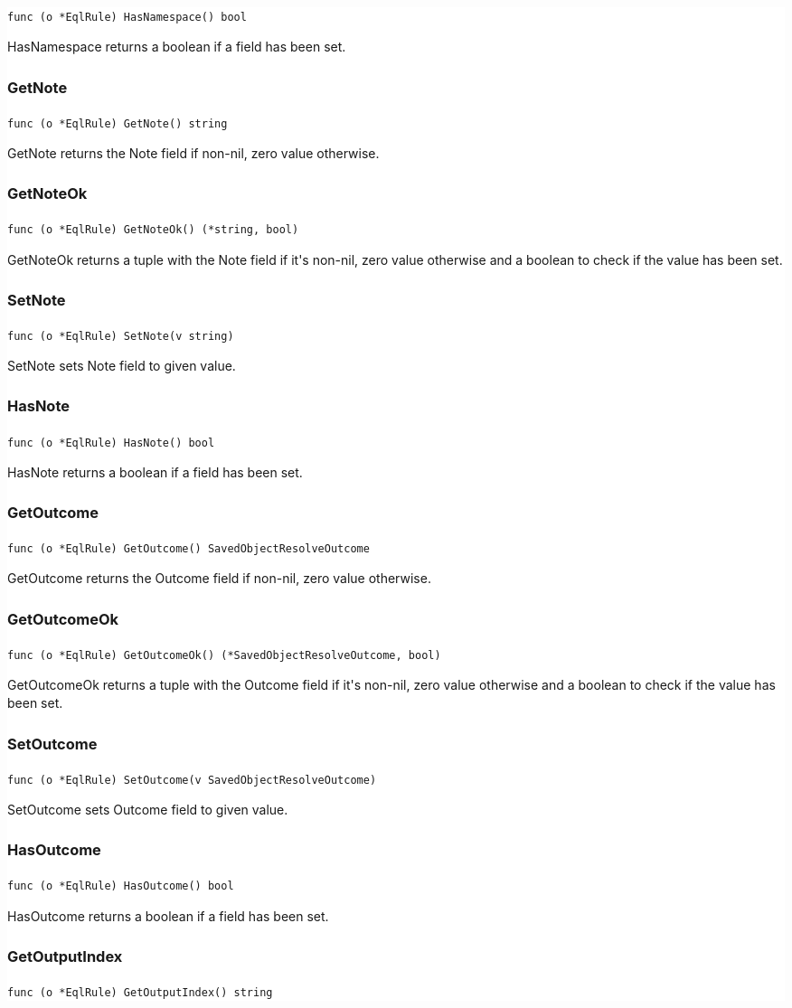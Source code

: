 `func (o *EqlRule) HasNamespace() bool`

HasNamespace returns a boolean if a field has been set.

### GetNote

`func (o *EqlRule) GetNote() string`

GetNote returns the Note field if non-nil, zero value otherwise.

### GetNoteOk

`func (o *EqlRule) GetNoteOk() (*string, bool)`

GetNoteOk returns a tuple with the Note field if it's non-nil, zero value otherwise
and a boolean to check if the value has been set.

### SetNote

`func (o *EqlRule) SetNote(v string)`

SetNote sets Note field to given value.

### HasNote

`func (o *EqlRule) HasNote() bool`

HasNote returns a boolean if a field has been set.

### GetOutcome

`func (o *EqlRule) GetOutcome() SavedObjectResolveOutcome`

GetOutcome returns the Outcome field if non-nil, zero value otherwise.

### GetOutcomeOk

`func (o *EqlRule) GetOutcomeOk() (*SavedObjectResolveOutcome, bool)`

GetOutcomeOk returns a tuple with the Outcome field if it's non-nil, zero value otherwise
and a boolean to check if the value has been set.

### SetOutcome

`func (o *EqlRule) SetOutcome(v SavedObjectResolveOutcome)`

SetOutcome sets Outcome field to given value.

### HasOutcome

`func (o *EqlRule) HasOutcome() bool`

HasOutcome returns a boolean if a field has been set.

### GetOutputIndex

`func (o *EqlRule) GetOutputIndex() string`
